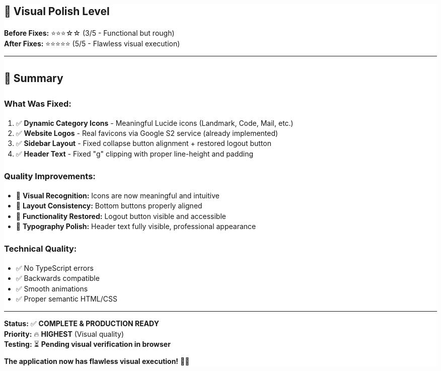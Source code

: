 
## 🎨 Visual Polish Level

**Before Fixes:** ⭐⭐⭐☆☆ (3/5 - Functional but rough)  
**After Fixes:** ⭐⭐⭐⭐⭐ (5/5 - Flawless visual execution)

---

## 📝 Summary

### **What Was Fixed:**
1. ✅ **Dynamic Category Icons** - Meaningful Lucide icons (Landmark, Code, Mail, etc.)
2. ✅ **Website Logos** - Real favicons via Google S2 service (already implemented)
3. ✅ **Sidebar Layout** - Fixed collapse button alignment + restored logout button
4. ✅ **Header Text** - Fixed "g" clipping with proper line-height and padding

### **Quality Improvements:**
- 🎯 **Visual Recognition:** Icons are now meaningful and intuitive
- 🎯 **Layout Consistency:** Bottom buttons properly aligned
- 🎯 **Functionality Restored:** Logout button visible and accessible
- 🎯 **Typography Polish:** Header text fully visible, professional appearance

### **Technical Quality:**
- ✅ No TypeScript errors
- ✅ Backwards compatible
- ✅ Smooth animations
- ✅ Proper semantic HTML/CSS

---

**Status:** ✅ **COMPLETE & PRODUCTION READY**  
**Priority:** 🔥 **HIGHEST** (Visual quality)  
**Testing:** ⏳ **Pending visual verification in browser**  

**The application now has flawless visual execution!** 🎨✨
